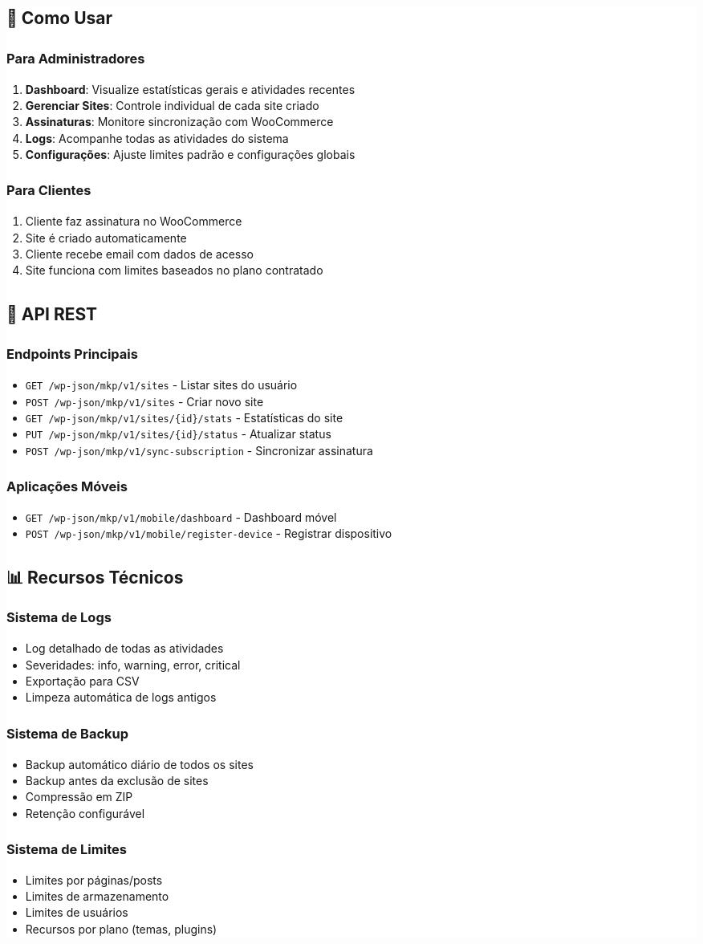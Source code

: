 ## 🎯 Como Usar

### Para Administradores
1. **Dashboard**: Visualize estatísticas gerais e atividades recentes
2. **Gerenciar Sites**: Controle individual de cada site criado
3. **Assinaturas**: Monitore sincronização com WooCommerce
4. **Logs**: Acompanhe todas as atividades do sistema
5. **Configurações**: Ajuste limites padrão e configurações globais

### Para Clientes
1. Cliente faz assinatura no WooCommerce
2. Site é criado automaticamente
3. Cliente recebe email com dados de acesso
4. Site funciona com limites baseados no plano contratado

## 🔗 API REST

### Endpoints Principais
- `GET /wp-json/mkp/v1/sites` - Listar sites do usuário
- `POST /wp-json/mkp/v1/sites` - Criar novo site
- `GET /wp-json/mkp/v1/sites/{id}/stats` - Estatísticas do site
- `PUT /wp-json/mkp/v1/sites/{id}/status` - Atualizar status
- `POST /wp-json/mkp/v1/sync-subscription` - Sincronizar assinatura

### Aplicações Móveis
- `GET /wp-json/mkp/v1/mobile/dashboard` - Dashboard móvel
- `POST /wp-json/mkp/v1/mobile/register-device` - Registrar dispositivo

## 📊 Recursos Técnicos

### Sistema de Logs
- Log detalhado de todas as atividades
- Severidades: info, warning, error, critical
- Exportação para CSV
- Limpeza automática de logs antigos

### Sistema de Backup
- Backup automático diário de todos os sites
- Backup antes da exclusão de sites
- Compressão em ZIP
- Retenção configurável

### Sistema de Limites
- Limites por páginas/posts
- Limites de armazenamento
- Limites de usuários
- Recursos por plano (temas, plugins)
